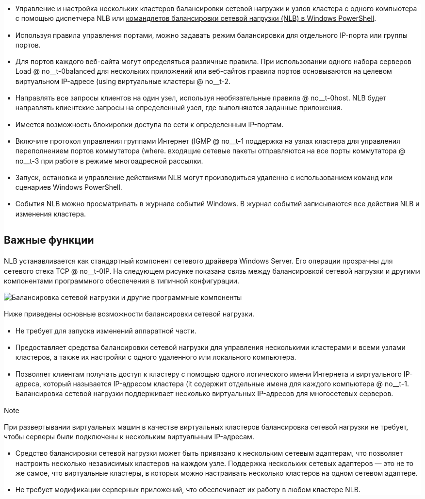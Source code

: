-   Управление и настройка нескольких кластеров балансировки сетевой нагрузки и узлов кластера с одного компьютера с помощью диспетчера NLB или [командлетов балансировки сетевой нагрузки (NLB) в Windows PowerShell](https://technet.microsoft.com/library/hh801274.aspx).
  
-   Используя правила управления портами, можно задавать режим балансировки для отдельного IP-порта или группы портов.  
  
-   Для портов каждого веб-сайта могут определяться различные правила. При использовании одного набора серверов Load @ no__t-0balanced для нескольких приложений или веб-сайтов правила портов основываются на целевом виртуальном IP-адресе \(using виртуальные кластеры @ no__t-2.  

-   Направлять все запросы клиентов на один узел, используя необязательные правила @ no__t-0host. NLB будет направлять клиентские запросы на определенный узел, где выполняются заданные приложения.  

-   Имеется возможность блокировки доступа по сети к определенным IP-портам.  

-   Включите протокол управления группами Интернет \(IGMP @ no__t-1 поддержка на узлах кластера для управления переполнением портов коммутатора \(where. входящие сетевые пакеты отправляются на все порты коммутатора @ no__t-3 при работе в режиме многоадресной рассылки.  

-   Запуск, остановка и управление действиями NLB могут производиться удаленно с использованием команд или сценариев Windows PowerShell.  

-   События NLB можно просматривать в журнале событий Windows. В журнал событий записываются все действия NLB и изменения кластера.  

## <a name="important-functionality"></a>Важные функции  
 
NLB устанавливается как стандартный компонент сетевого драйвера Windows Server. Его операции прозрачны для сетевого стека TCP @ no__t-0IP. На следующем рисунке показана связь между балансировкой сетевой нагрузки и другими компонентами программного обеспечения в типичной конфигурации.  
  
![Балансировка сетевой нагрузки и другие программные компоненты](../media/NLB/nlb.jpg)  
  
Ниже приведены основные возможности балансировки сетевой нагрузки.  
  
- Не требует для запуска изменений аппаратной части.  
  
- Предоставляет средства балансировки сетевой нагрузки для управления несколькими кластерами и всеми узлами кластеров, а также их настройки с одного удаленного или локального компьютера.  
  
- Позволяет клиентам получать доступ к кластеру с помощью одного логического имени Интернета и виртуального IP-адреса, который называется IP-адресом кластера \(it содержит отдельные имена для каждого компьютера @ no__t-1. Балансировка сетевой нагрузки поддерживает несколько виртуальных IP-адресов для многосетевых серверов.  
  
> [!NOTE]  
> При развертывании виртуальных машин в качестве виртуальных кластеров балансировка сетевой нагрузки не требует, чтобы серверы были подключены к нескольким виртуальным IP-адресам.  
  
- Средство балансировки сетевой нагрузки может быть привязано к нескольким сетевым адаптерам, что позволяет настроить несколько независимых кластеров на каждом узле. Поддержка нескольких сетевых адаптеров — это не то же самое, что виртуальные кластеры, в которых можно настраивать несколько кластеров на одном сетевом адаптере.  
  
- Не требует модификации серверных приложений, что обеспечивает их работу в любом кластере NLB.  
  